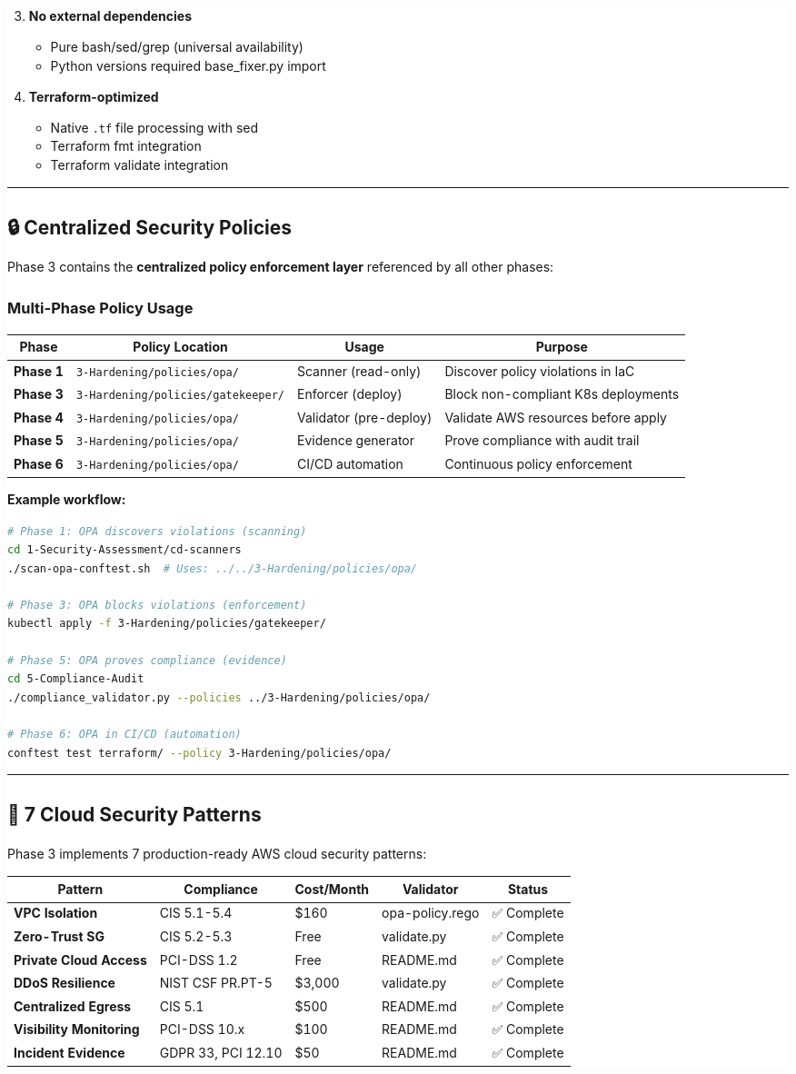 3. **No external dependencies**
   - Pure bash/sed/grep (universal availability)
   - Python versions required base_fixer.py import

4. **Terraform-optimized**
   - Native `.tf` file processing with sed
   - Terraform fmt integration
   - Terraform validate integration

---

## 🔒 Centralized Security Policies

Phase 3 contains the **centralized policy enforcement layer** referenced by all other phases:

### Multi-Phase Policy Usage

| Phase | Policy Location | Usage | Purpose |
|-------|-----------------|-------|---------|
| **Phase 1** | `3-Hardening/policies/opa/` | Scanner (read-only) | Discover policy violations in IaC |
| **Phase 3** | `3-Hardening/policies/gatekeeper/` | Enforcer (deploy) | Block non-compliant K8s deployments |
| **Phase 4** | `3-Hardening/policies/opa/` | Validator (pre-deploy) | Validate AWS resources before apply |
| **Phase 5** | `3-Hardening/policies/opa/` | Evidence generator | Prove compliance with audit trail |
| **Phase 6** | `3-Hardening/policies/opa/` | CI/CD automation | Continuous policy enforcement |

**Example workflow:**
```bash
# Phase 1: OPA discovers violations (scanning)
cd 1-Security-Assessment/cd-scanners
./scan-opa-conftest.sh  # Uses: ../../3-Hardening/policies/opa/

# Phase 3: OPA blocks violations (enforcement)
kubectl apply -f 3-Hardening/policies/gatekeeper/

# Phase 5: OPA proves compliance (evidence)
cd 5-Compliance-Audit
./compliance_validator.py --policies ../3-Hardening/policies/opa/

# Phase 6: OPA in CI/CD (automation)
conftest test terraform/ --policy 3-Hardening/policies/opa/
```

---

## 🎯 7 Cloud Security Patterns

Phase 3 implements 7 production-ready AWS cloud security patterns:

| Pattern | Compliance | Cost/Month | Validator | Status |
|---------|------------|------------|-----------|--------|
| **VPC Isolation** | CIS 5.1-5.4 | $160 | opa-policy.rego | ✅ Complete |
| **Zero-Trust SG** | CIS 5.2-5.3 | Free | validate.py | ✅ Complete |
| **Private Cloud Access** | PCI-DSS 1.2 | Free | README.md | ✅ Complete |
| **DDoS Resilience** | NIST CSF PR.PT-5 | $3,000 | validate.py | ✅ Complete |
| **Centralized Egress** | CIS 5.1 | $500 | README.md | ✅ Complete |
| **Visibility Monitoring** | PCI-DSS 10.x | $100 | README.md | ✅ Complete |
| **Incident Evidence** | GDPR 33, PCI 12.10 | $50 | README.md | ✅ Complete |
